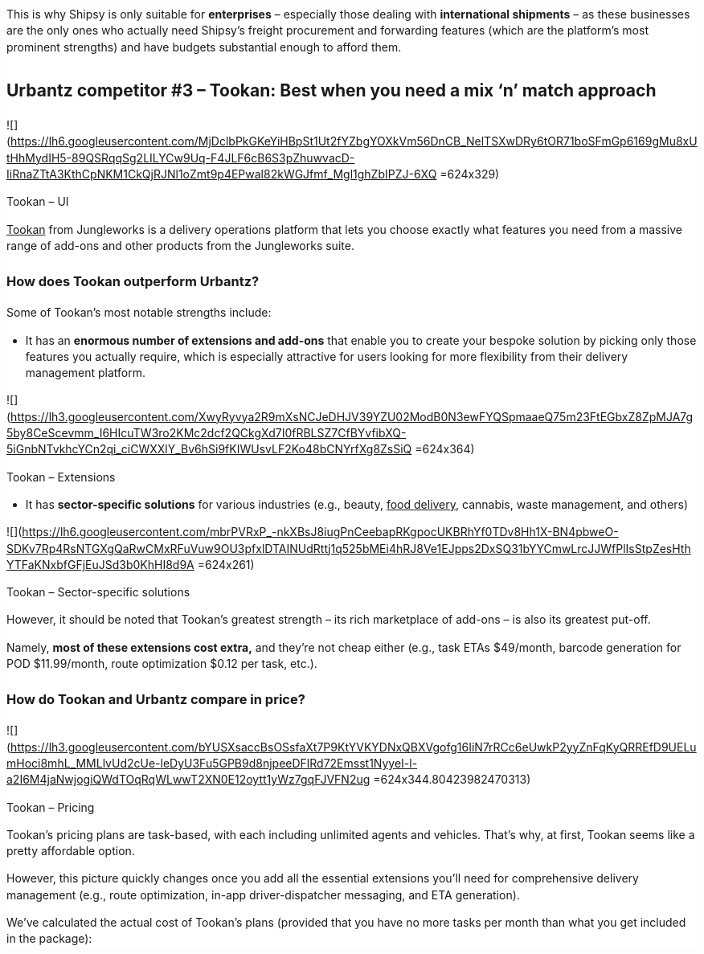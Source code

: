 This is why Shipsy is only suitable for **enterprises** – especially those dealing with **international shipments** – as these businesses are the only ones who actually need Shipsy’s freight procurement and forwarding features (which are the platform’s most prominent strengths) and have budgets substantial enough to afford them.

## Urbantz competitor #3 – Tookan: Best when you need a mix ‘n’ match approach

![](https://lh6.googleusercontent.com/MjDclbPkGKeYiHBpSt1Ut2fYZbgYOXkVm56DnCB_NelTSXwDRy6tOR71boSFmGp6169gMu8xUtHhMydIH5-89QSRqqSg2LILYCw9Uq-F4JLF6cB6S3pZhuwvacD-IiRnaZTtA3KthCpNKM1CkQjRJNl1oZmt9p4EPwal82kWGJfmf_Mgl1ghZbIPZJ-6XQ =624x329)

Tookan – UI

[Tookan](https://elogii.com/blog/tookan-reviews/) from Jungleworks is a delivery operations platform that lets you choose exactly what features you need from a massive range of add-ons and other products from the Jungleworks suite.

### How does Tookan outperform Urbantz?

Some of Tookan’s most notable strengths include:

* It has an **enormous number of extensions and add-ons** that enable you to create your bespoke solution by picking only those features you actually require, which is especially attractive for users looking for more flexibility from their delivery management platform.

![](https://lh3.googleusercontent.com/XwyRyvya2R9mXsNCJeDHJV39YZU02ModB0N3ewFYQSpmaaeQ75m23FtEGbxZ8ZpMJA7g5by8CeScevmm_I6HIcuTW3ro2KMc2dcf2QCkgXd7I0fRBLSZ7CfBYvfibXQ-5iGnbNTvkhcYCn2qi_ciCWXXlY_Bv6hSi9fKIWUsvLF2Ko48bCNYrfXg8ZsSiQ =624x364)

Tookan – Extensions

* It has **sector-specific solutions** for various industries (e.g., beauty, [food delivery](https://elogii.com/blog/food-delivery-route-optimization/), cannabis, waste management, and others)

![](https://lh6.googleusercontent.com/mbrPVRxP_-nkXBsJ8iugPnCeebapRKgpocUKBRhYf0TDv8Hh1X-BN4pbweO-SDKv7Rp4RsNTGXgQaRwCMxRFuVuw9OU3pfxlDTAINUdRttj1q525bMEi4hRJ8Ve1EJpps2DxSQ31bYYCmwLrcJJWfPlIsStpZesHthYTFaKNxbfGFjEuJSd3b0KhHI8d9A =624x261)

Tookan – Sector-specific solutions

However, it should be noted that Tookan’s greatest strength – its rich marketplace of add-ons – is also its greatest put-off.

Namely, **most of these extensions cost extra,** and they’re not cheap either (e.g., task ETAs $49/month, barcode generation for POD $11.99/month, route optimization $0.12 per task, etc.).

### How do Tookan and Urbantz compare in price?

![](https://lh3.googleusercontent.com/bYUSXsaccBsOSsfaXt7P9KtYVKYDNxQBXVgofg16IiN7rRCc6eUwkP2yyZnFqKyQRREfD9UELumHoci8mhL_MMLlvUd2cUe-leDyU3Fu5GPB9d8njpeeDFlRd72Emsst1NyyeI-l-a2I6M4jaNwjogiQWdTOqRqWLwwT2XN0E12oytt1yWz7gqFJVFN2ug =624x344.80423982470313)

Tookan – Pricing

Tookan’s pricing plans are task-based, with each including unlimited agents and vehicles. That’s why, at first, Tookan seems like a pretty affordable option.

However, this picture quickly changes once you add all the essential extensions you’ll need for comprehensive delivery management (e.g., route optimization, in-app driver-dispatcher messaging, and ETA generation).

We’ve calculated the actual cost of Tookan’s plans (provided that you have no more tasks per month than what you get included in the package):
